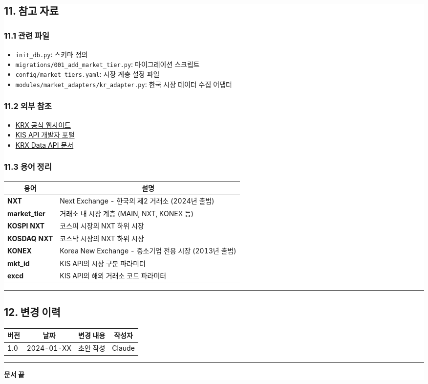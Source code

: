 
## 11. 참고 자료

### 11.1 관련 파일

- `init_db.py`: 스키마 정의
- `migrations/001_add_market_tier.py`: 마이그레이션 스크립트
- `config/market_tiers.yaml`: 시장 계층 설정 파일
- `modules/market_adapters/kr_adapter.py`: 한국 시장 데이터 수집 어댑터

### 11.2 외부 참조

- [KRX 공식 웹사이트](http://www.krx.co.kr/)
- [KIS API 개발자 포털](https://apiportal.koreainvestment.com/)
- [KRX Data API 문서](http://data.krx.co.kr/)

### 11.3 용어 정리

| 용어 | 설명 |
|------|------|
| **NXT** | Next Exchange - 한국의 제2 거래소 (2024년 출범) |
| **market_tier** | 거래소 내 시장 계층 (MAIN, NXT, KONEX 등) |
| **KOSPI NXT** | 코스피 시장의 NXT 하위 시장 |
| **KOSDAQ NXT** | 코스닥 시장의 NXT 하위 시장 |
| **KONEX** | Korea New Exchange - 중소기업 전용 시장 (2013년 출범) |
| **mkt_id** | KIS API의 시장 구분 파라미터 |
| **excd** | KIS API의 해외 거래소 코드 파라미터 |

---

## 12. 변경 이력

| 버전 | 날짜 | 변경 내용 | 작성자 |
|------|------|----------|--------|
| 1.0 | 2024-01-XX | 초안 작성 | Claude |

---

**문서 끝**

